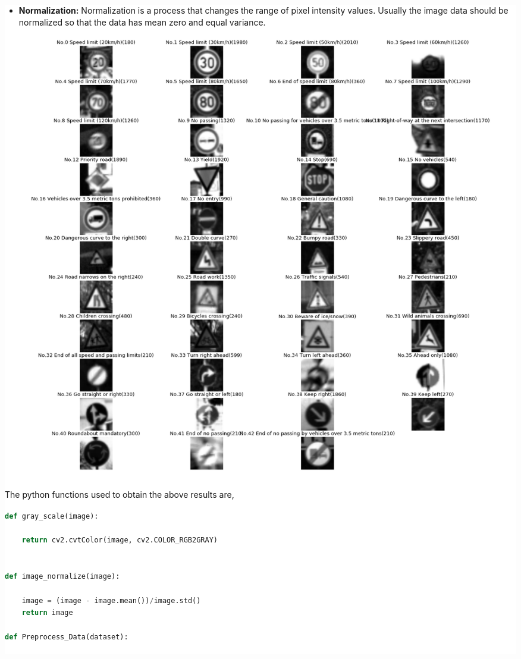 - **Normalization:** Normalization is a process that changes the range of pixel intensity values. Usually the image data should be normalized so that the data has mean zero and equal variance.
<figure>
 <img src="./Temp/Normalized_Data.png" width="1072" alt="Combined Image" />
 <figcaption>
 <p></p> 
 </figcaption>
</figure>

The python functions used to obtain the above results are,
```python
def gray_scale(image):
   
    return cv2.cvtColor(image, cv2.COLOR_RGB2GRAY)


def image_normalize(image):

    image = (image - image.mean())/image.std()
    return image
    
def Preprocess_Data(dataset):
    
```